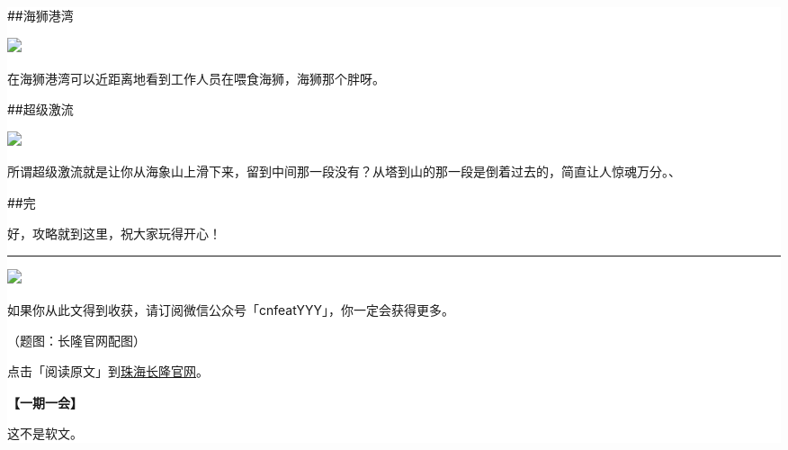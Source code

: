 ##海狮港湾

![](http://cnfeat.qiniudn.com/DSC03088.JPG)

在海狮港湾可以近距离地看到工作人员在喂食海狮，海狮那个胖呀。


##超级激流

![](http://cnfeat.qiniudn.com/DSC03104.JPG)

所谓超级激流就是让你从海象山上滑下来，留到中间那一段没有？从塔到山的那一段是倒着过去的，简直让人惊魂万分。、

##完

好，攻略就到这里，祝大家玩得开心！


----

![](http://cnfeat.qiniudn.com/signitrue-2014-09-28.jpg)

如果你从此文得到收获，请订阅微信公众号「cnfeatYYY」，你一定会获得更多。

（题图：长隆官网配图）

点击「阅读原文」到[珠海长隆官网](http://zh.chimelong.com/)。



**【一期一会】**

这不是软文。
























